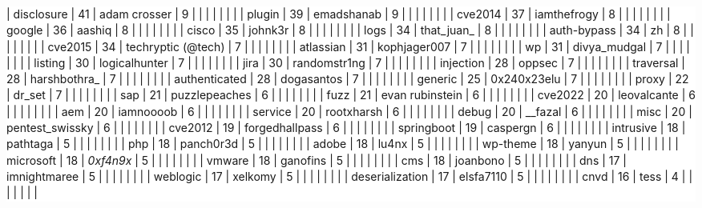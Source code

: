 | disclosure           |    41 | adam crosser                   |     9 |                  |       |          |       |         |       |
| plugin               |    39 | emadshanab                     |     9 |                  |       |          |       |         |       |
| cve2014              |    37 | iamthefrogy                    |     8 |                  |       |          |       |         |       |
| google               |    36 | aashiq                         |     8 |                  |       |          |       |         |       |
| cisco                |    35 | johnk3r                        |     8 |                  |       |          |       |         |       |
| logs                 |    34 | that_juan_                     |     8 |                  |       |          |       |         |       |
| auth-bypass          |    34 | zh                             |     8 |                  |       |          |       |         |       |
| cve2015              |    34 | techryptic (@tech)             |     7 |                  |       |          |       |         |       |
| atlassian            |    31 | kophjager007                   |     7 |                  |       |          |       |         |       |
| wp                   |    31 | divya_mudgal                   |     7 |                  |       |          |       |         |       |
| listing              |    30 | logicalhunter                  |     7 |                  |       |          |       |         |       |
| jira                 |    30 | randomstr1ng                   |     7 |                  |       |          |       |         |       |
| injection            |    28 | oppsec                         |     7 |                  |       |          |       |         |       |
| traversal            |    28 | harshbothra_                   |     7 |                  |       |          |       |         |       |
| authenticated        |    28 | dogasantos                     |     7 |                  |       |          |       |         |       |
| generic              |    25 | 0x240x23elu                    |     7 |                  |       |          |       |         |       |
| proxy                |    22 | dr_set                         |     7 |                  |       |          |       |         |       |
| sap                  |    21 | puzzlepeaches                  |     6 |                  |       |          |       |         |       |
| fuzz                 |    21 | evan rubinstein                |     6 |                  |       |          |       |         |       |
| cve2022              |    20 | leovalcante                    |     6 |                  |       |          |       |         |       |
| aem                  |    20 | iamnoooob                      |     6 |                  |       |          |       |         |       |
| service              |    20 | rootxharsh                     |     6 |                  |       |          |       |         |       |
| debug                |    20 | __fazal                        |     6 |                  |       |          |       |         |       |
| misc                 |    20 | pentest_swissky                |     6 |                  |       |          |       |         |       |
| cve2012              |    19 | forgedhallpass                 |     6 |                  |       |          |       |         |       |
| springboot           |    19 | caspergn                       |     6 |                  |       |          |       |         |       |
| intrusive            |    18 | pathtaga                       |     5 |                  |       |          |       |         |       |
| php                  |    18 | panch0r3d                      |     5 |                  |       |          |       |         |       |
| adobe                |    18 | lu4nx                          |     5 |                  |       |          |       |         |       |
| wp-theme             |    18 | yanyun                         |     5 |                  |       |          |       |         |       |
| microsoft            |    18 | _0xf4n9x_                      |     5 |                  |       |          |       |         |       |
| vmware               |    18 | ganofins                       |     5 |                  |       |          |       |         |       |
| cms                  |    18 | joanbono                       |     5 |                  |       |          |       |         |       |
| dns                  |    17 | imnightmaree                   |     5 |                  |       |          |       |         |       |
| weblogic             |    17 | xelkomy                        |     5 |                  |       |          |       |         |       |
| deserialization      |    17 | elsfa7110                      |     5 |                  |       |          |       |         |       |
| cnvd                 |    16 | tess                           |     4 |                  |       |          |       |         |       |